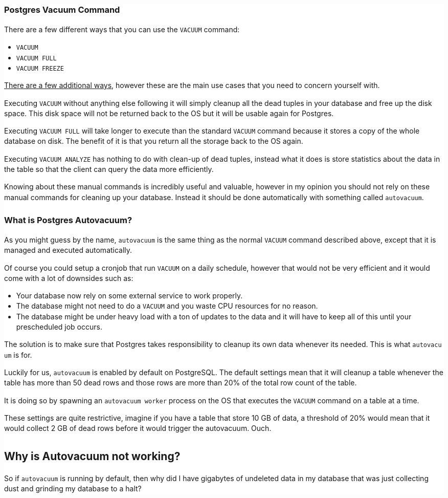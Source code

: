 ### Postgres Vacuum Command
There are a few different ways that you can use the `VACUUM` command:

* `VACUUM`
* `VACUUM FULL`
* `VACUUM FREEZE`

[There are a few additional ways](https://www.postgresql.org/docs/current/sql-vacuum.html), however these are the main use cases that you need to concern yourself with.

Executing `VACUUM` without anything else following it will simply cleanup all the dead tuples in your database and free up the disk space. This disk space will not be returned back to the OS but it will be usable again for Postgres.

Executing `VACUUM FULL` will take longer to execute than the standard `VACUUM` command because it stores a copy of the whole database on disk. The benefit of it is that you return all the storage back to the OS again.

Executing `VACUUM ANALYZE` has nothing to do with clean-up of dead tuples, instead what it does is store statistics about the data in the table so that the client can query the data more efficiently. 

Knowing about these manual commands is incredibly useful and valuable, however in my opinion you should not rely on these manual commands for cleaning up your database. Instead it should be done automatically with something called `autovacuum`.

### What is Postgres Autovacuum?
As you might guess by the name, `autovacuum` is the same thing as the normal `VACUUM` command described above, except that it is managed and executed automatically. 

Of course you could setup a cronjob that run `VACUUM` on a daily schedule, however that would not be very efficient and it would come with a lot of downsides such as:

* Your database now rely on some external service to work properly.
* The database might not need to do a `VACUUM` and you waste CPU resources for no reason.
* The database might be under heavy load with a ton of updates to the data and it will have to keep all of this until your prescheduled job occurs. 

The solution is to make sure that Postgres takes responsibility to cleanup its own data whenever its needed. This is what `autovacuum` is for.

Luckily for us, `autovacuum` is enabled by default on PostgreSQL. The default settings mean that it will cleanup a table whenever the table has more than 50 dead rows and those rows are more than 20% of the total row count of the table.

It is doing so by spawning an `autovacuum worker` process on the OS that executes the `VACUUM` command on a table at a time.

These settings are quite restrictive, imagine if you have a table that store 10 GB of data, a threshold of 20% would mean that it would collect 2 GB of dead rows before it would trigger the autovacuum. Ouch.

## Why is Autovacuum not working?
So if `autovacuum` is running by default, then why did I have gigabytes of undeleted data in my database that was just collecting dust and grinding my database to a halt?
